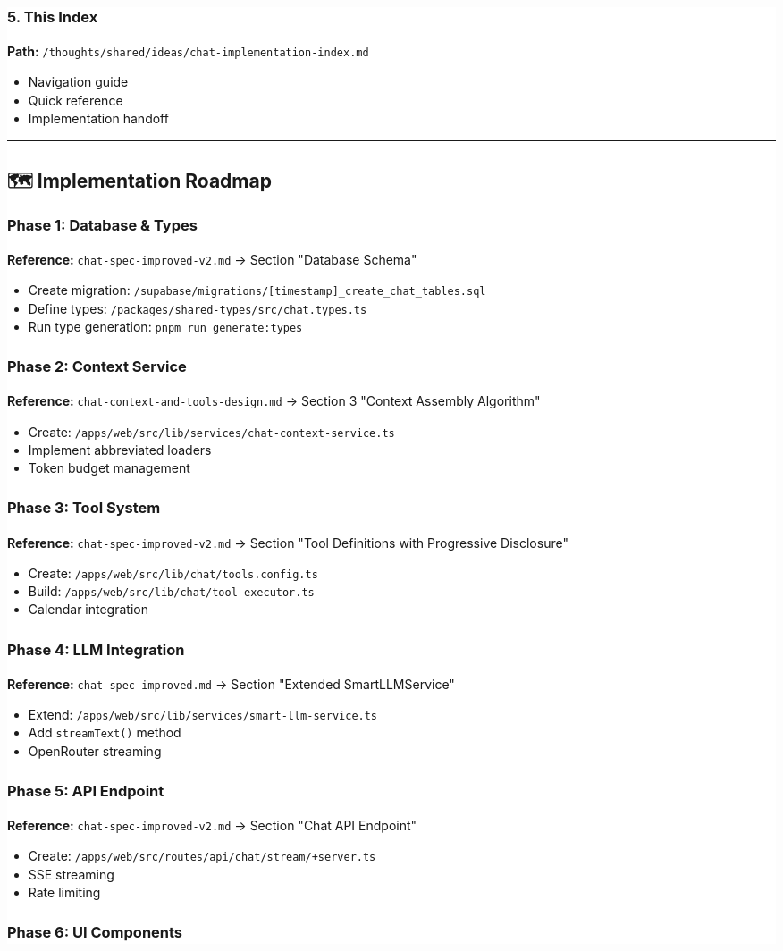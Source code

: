 ### 5. **This Index**

**Path:** `/thoughts/shared/ideas/chat-implementation-index.md`

- Navigation guide
- Quick reference
- Implementation handoff

---

## 🗺️ Implementation Roadmap

### Phase 1: Database & Types

**Reference:** `chat-spec-improved-v2.md` → Section "Database Schema"

- Create migration: `/supabase/migrations/[timestamp]_create_chat_tables.sql`
- Define types: `/packages/shared-types/src/chat.types.ts`
- Run type generation: `pnpm run generate:types`

### Phase 2: Context Service

**Reference:** `chat-context-and-tools-design.md` → Section 3 "Context Assembly Algorithm"

- Create: `/apps/web/src/lib/services/chat-context-service.ts`
- Implement abbreviated loaders
- Token budget management

### Phase 3: Tool System

**Reference:** `chat-spec-improved-v2.md` → Section "Tool Definitions with Progressive Disclosure"

- Create: `/apps/web/src/lib/chat/tools.config.ts`
- Build: `/apps/web/src/lib/chat/tool-executor.ts`
- Calendar integration

### Phase 4: LLM Integration

**Reference:** `chat-spec-improved.md` → Section "Extended SmartLLMService"

- Extend: `/apps/web/src/lib/services/smart-llm-service.ts`
- Add `streamText()` method
- OpenRouter streaming

### Phase 5: API Endpoint

**Reference:** `chat-spec-improved-v2.md` → Section "Chat API Endpoint"

- Create: `/apps/web/src/routes/api/chat/stream/+server.ts`
- SSE streaming
- Rate limiting

### Phase 6: UI Components
